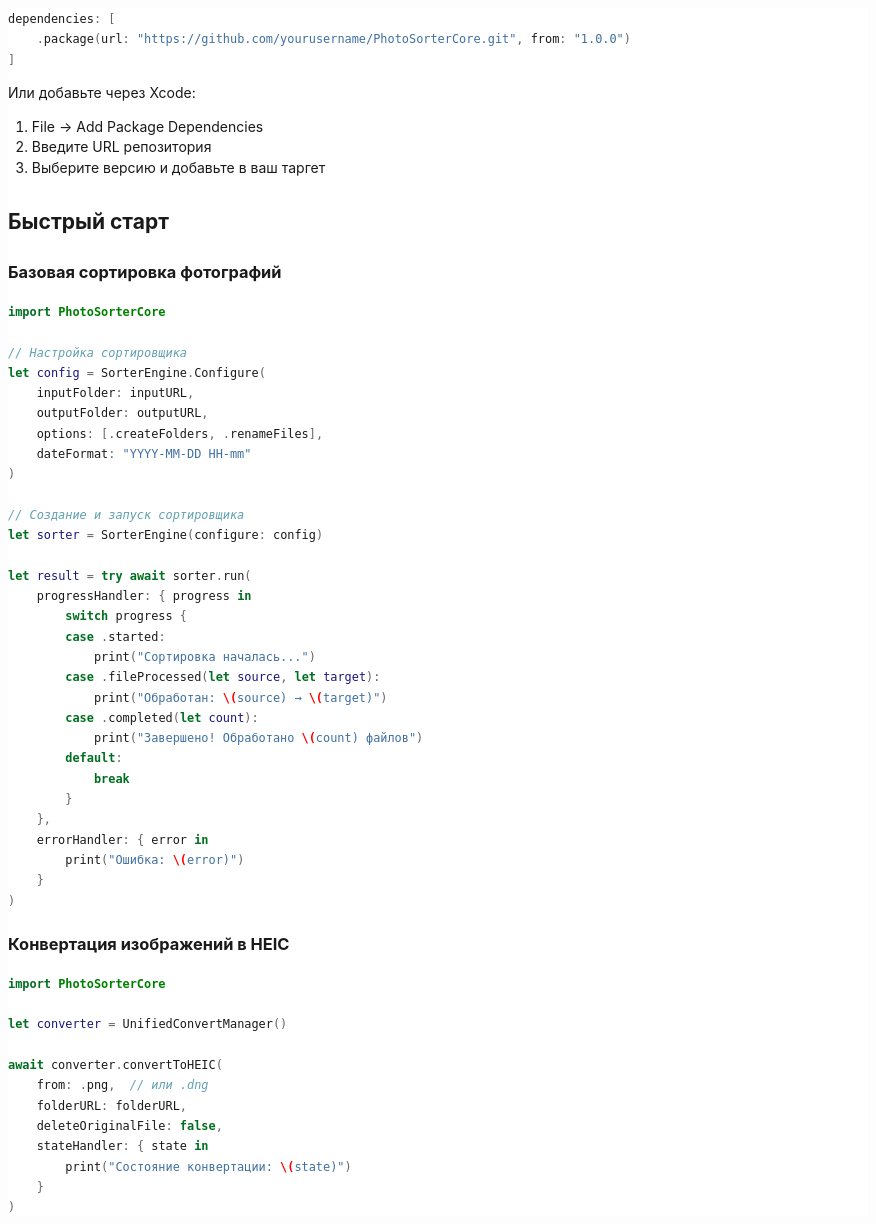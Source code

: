 ```swift
dependencies: [
    .package(url: "https://github.com/yourusername/PhotoSorterCore.git", from: "1.0.0")
]
```

Или добавьте через Xcode:
1. File → Add Package Dependencies
2. Введите URL репозитория
3. Выберите версию и добавьте в ваш таргет

## Быстрый старт

### Базовая сортировка фотографий

```swift
import PhotoSorterCore

// Настройка сортировщика
let config = SorterEngine.Configure(
    inputFolder: inputURL,
    outputFolder: outputURL,
    options: [.createFolders, .renameFiles],
    dateFormat: "YYYY-MM-DD HH-mm"
)

// Создание и запуск сортировщика
let sorter = SorterEngine(configure: config)

let result = try await sorter.run(
    progressHandler: { progress in
        switch progress {
        case .started:
            print("Сортировка началась...")
        case .fileProcessed(let source, let target):
            print("Обработан: \(source) → \(target)")
        case .completed(let count):
            print("Завершено! Обработано \(count) файлов")
        default:
            break
        }
    },
    errorHandler: { error in
        print("Ошибка: \(error)")
    }
)
```

### Конвертация изображений в HEIC

```swift
import PhotoSorterCore

let converter = UnifiedConvertManager()

await converter.convertToHEIC(
    from: .png,  // или .dng
    folderURL: folderURL,
    deleteOriginalFile: false,
    stateHandler: { state in
        print("Состояние конвертации: \(state)")
    }
)
```
